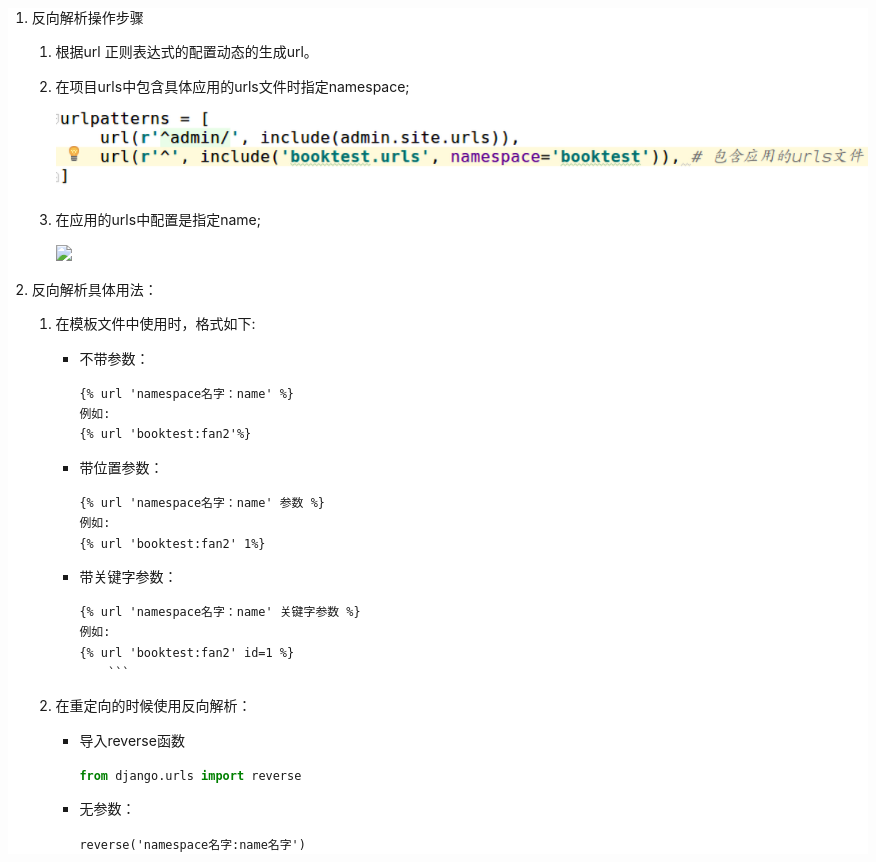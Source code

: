 1. 反向解析操作步骤

	1. 根据url 正则表达式的配置动态的生成url。

	2. 在项目urls中包含具体应用的urls文件时指定namespace;

		![](media/image34.tiff)

	3. 在应用的urls中配置是指定name;

		![](media/image35.tiff)

2. 反向解析具体用法：

	1. 在模板文件中使用时，格式如下:

		* 不带参数：
		
			```
			{% url 'namespace名字：name' %} 
			例如:
			{% url 'booktest:fan2'%}
			```

		* 带位置参数：
	
			```
			{% url 'namespace名字：name' 参数 %} 
			例如:
			{% url 'booktest:fan2' 1%}
			```
			
		* 带关键字参数：
	
			```
			{% url 'namespace名字：name' 关键字参数 %} 
			例如:
			{% url 'booktest:fan2' id=1 %}
				```
		
	2. 在重定向的时候使用反向解析：

		* 导入reverse函数
		 
			```python
			from django.urls import reverse
			```
	
		* 无参数：
	
			```
			reverse('namespace名字:name名字')
			```
			